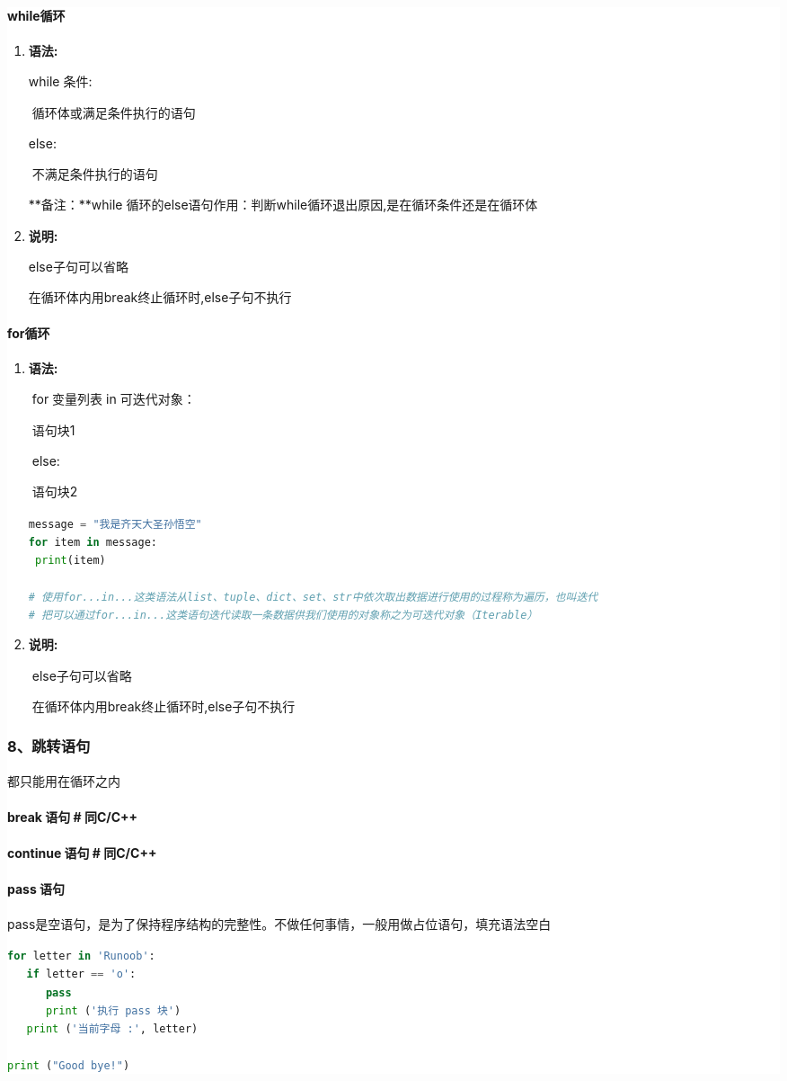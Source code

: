 #### while循环

1. **语法:**

   while 条件:

   ​        循环体或满足条件执行的语句

   else:

   ​        不满足条件执行的语句

   **备注：**while 循环的else语句作用：判断while循环退出原因,是在循环条件还是在循环体

2. **说明:**

   else子句可以省略

   在循环体内用break终止循环时,else子句不执行

#### for循环

1. **语法:**

   ​    for 变量列表 in 可迭代对象：

   ​        	语句块1

   ​    else:

   ​        	语句块2

   ```python
   message = "我是齐天大圣孙悟空"
   for item in message:
   	print(item)
       
   # 使用for...in...这类语法从list、tuple、dict、set、str中依次取出数据进行使用的过程称为遍历，也叫迭代
   # 把可以通过for...in...这类语句迭代读取一条数据供我们使用的对象称之为可迭代对象（Iterable）
   ```

2. **说明:**

   ​    else子句可以省略

   ​    在循环体内用break终止循环时,else子句不执行

### 8、跳转语句

都只能用在循环之内

#### break 语句 # 同C/C++

#### continue 语句 # 同C/C++

#### pass 语句

pass是空语句，是为了保持程序结构的完整性。不做任何事情，一般用做占位语句，填充语法空白

```python
for letter in 'Runoob': 
   if letter == 'o':
      pass
      print ('执行 pass 块')
   print ('当前字母 :', letter)
 
print ("Good bye!")
```
